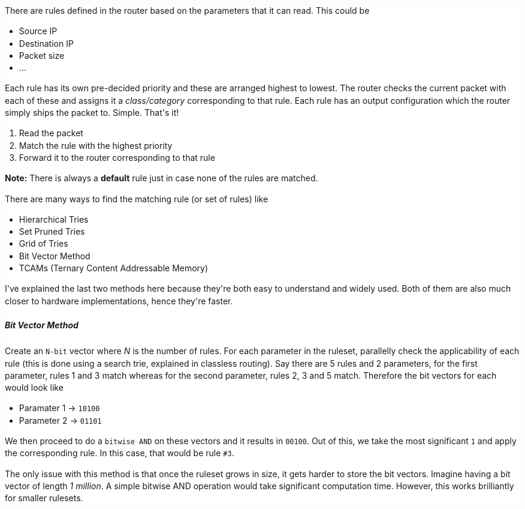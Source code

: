 There are rules defined in the router based on the parameters that it can read. This could be
- Source IP
- Destination IP
- Packet size
- $\dots$

Each rule has its own pre-decided priority and these are arranged highest to lowest. The router checks the current packet with each of these and assigns it a *class/category* corresponding to that rule. Each rule has an output configuration which the router simply ships the packet to. Simple. That's it!
1. Read the packet
2. Match the rule with the highest priority
3. Forward it to the router corresponding to that rule

**Note:** There is always a **default** rule just in case none of the rules are matched.

There are many ways to find the matching rule (or set of rules) like
- Hierarchical Tries
- Set Pruned Tries
- Grid of Tries
- Bit Vector Method
- TCAMs (Ternary Content Addressable Memory)

I've explained the last two methods here because they're both easy to understand and widely used. Both of them are also much closer to hardware implementations, hence they're faster.
##### Bit Vector Method

Create an `N-bit` vector where *N* is the number of rules. For each parameter in the ruleset, parallelly check the applicability of each rule (this is done using a search trie, explained in classless routing). Say there are 5 rules and 2 parameters, for the first parameter, rules 1 and 3 match whereas for the second parameter, rules 2, 3 and 5 match. Therefore the bit vectors for each would look like
- Paramater 1 -> `10100`
- Parameter 2 -> `01101`

We then proceed to do a `bitwise AND` on these vectors and it results in `00100`. Out of this, we take the most significant `1` and apply the corresponding rule. In this case, that would be rule `#3`.

The only issue with this method is that once the ruleset grows in size, it gets harder to store the bit vectors. Imagine having a bit vector of length *1 million*. A simple bitwise AND operation would take significant computation time. However, this works brilliantly for smaller rulesets.
